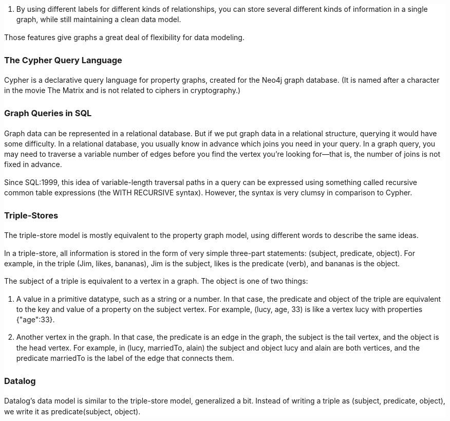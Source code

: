 1. By using different labels for different kinds of relationships, you can store several different kinds of information
   in a single graph, while still maintaining a clean data model.

Those features give graphs a great deal of flexibility for data modeling.

### The Cypher Query Language
Cypher is a declarative query language for property graphs, created for the Neo4j graph database. (It is named after a
character in the movie The Matrix and is not related to ciphers in cryptography.)

### Graph Queries in SQL
Graph data can be represented in a relational database. But if we put graph data in a relational structure, querying it
would have some difficulty. In a relational database, you usually know in advance which joins you need in your query. In
a graph query, you may need to traverse a variable number of edges before you find the vertex you’re looking for—that
is, the number of joins is not fixed in advance.

Since SQL:1999, this idea of variable-length traversal paths in a query can be expressed using something called
recursive common table expressions (the WITH RECURSIVE syntax). However, the syntax is very clumsy in comparison to
Cypher.

### Triple-Stores
The triple-store model is mostly equivalent to the property graph model, using different words to describe the same
ideas.

In a triple-store, all information is stored in the form of very simple three-part statements: (subject, predicate,
object). For example, in the triple (Jim, likes, bananas), Jim is the subject, likes is the predicate (verb), and
bananas is the object.

The subject of a triple is equivalent to a vertex in a graph. The object is one of two things:
1. A value in a primitive datatype, such as a string or a number. In that case, the predicate and object of the triple
   are equivalent to the key and value of a property on the subject vertex. For example, (lucy, age, 33) is like a
   vertex lucy with properties {"age":33}.

1. Another vertex in the graph. In that case, the predicate is an edge in the graph, the subject is the tail vertex, and
   the object is the head vertex. For example, in (lucy, marriedTo, alain) the subject and object lucy and alain are
   both vertices, and the predicate marriedTo is the label of the edge that connects them.

### Datalog
Datalog’s data model is similar to the triple-store model, generalized a bit. Instead of writing a triple as (subject,
predicate, object), we write it as predicate(subject, object).
